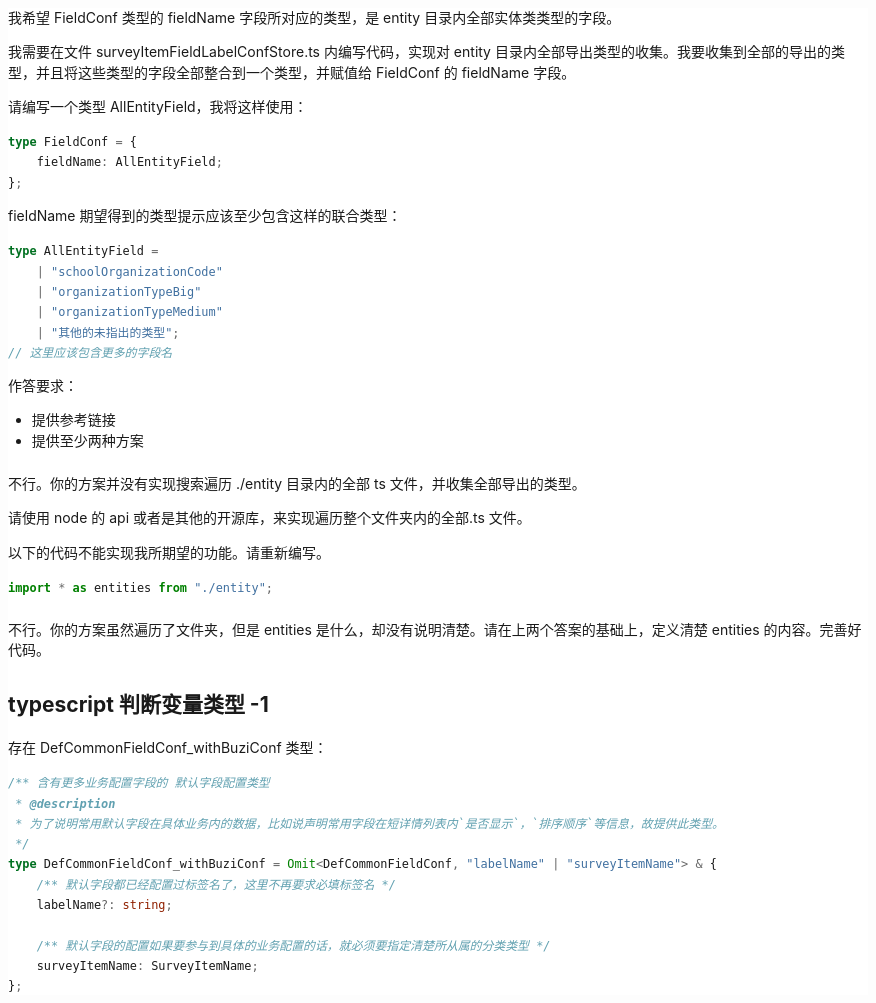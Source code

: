 我希望 FieldConf 类型的 fieldName 字段所对应的类型，是 entity 目录内全部实体类类型的字段。

我需要在文件 surveyItemFieldLabelConfStore.ts 内编写代码，实现对 entity 目录内全部导出类型的收集。我要收集到全部的导出的类型，并且将这些类型的字段全部整合到一个类型，并赋值给 FieldConf 的 fieldName 字段。

请编写一个类型 AllEntityField，我将这样使用：

```ts
type FieldConf = {
	fieldName: AllEntityField;
};
```

fieldName 期望得到的类型提示应该至少包含这样的联合类型：

```ts
type AllEntityField =
	| "schoolOrganizationCode"
	| "organizationTypeBig"
	| "organizationTypeMedium"
	| "其他的未指出的类型";
// 这里应该包含更多的字段名
```

作答要求：

- 提供参考链接
- 提供至少两种方案

###

不行。你的方案并没有实现搜索遍历 ./entity 目录内的全部 ts 文件，并收集全部导出的类型。

请使用 node 的 api 或者是其他的开源库，来实现遍历整个文件夹内的全部.ts 文件。

以下的代码不能实现我所期望的功能。请重新编写。

```ts
import * as entities from "./entity";
```

###

不行。你的方案虽然遍历了文件夹，但是 entities 是什么，却没有说明清楚。请在上两个答案的基础上，定义清楚 entities 的内容。完善好代码。

## typescript 判断变量类型 -1

存在 DefCommonFieldConf_withBuziConf 类型：

```ts
/** 含有更多业务配置字段的 默认字段配置类型
 * @description
 * 为了说明常用默认字段在具体业务内的数据，比如说声明常用字段在短详情列表内`是否显示`，`排序顺序`等信息，故提供此类型。
 */
type DefCommonFieldConf_withBuziConf = Omit<DefCommonFieldConf, "labelName" | "surveyItemName"> & {
	/** 默认字段都已经配置过标签名了，这里不再要求必填标签名 */
	labelName?: string;

	/** 默认字段的配置如果要参与到具体的业务配置的话，就必须要指定清楚所从属的分类类型 */
	surveyItemName: SurveyItemName;
};
```
